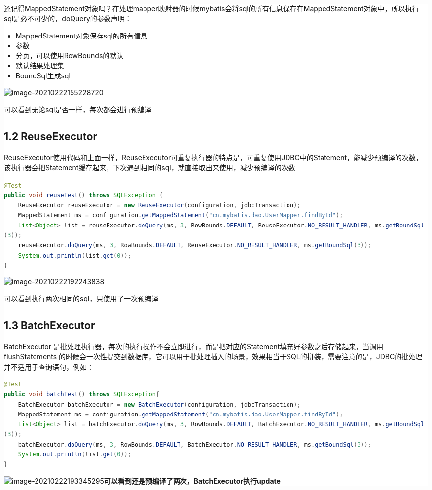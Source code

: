 还记得MappedStatement对象吗？在处理mapper映射器的时候mybatis会将sql的所有信息保存在MappedStatement对象中，所以执行sql是必不可少的，doQuery的参数声明：

- MappedStatement对象保存sql的所有信息
- 参数
- 分页，可以使用RowBounds的默认
- 默认结果处理集
- BoundSql生成sql

![image-20210222155228720](http://cdn.noteblogs.cn/image-20210222155228720.png)

可以看到无论sql是否一样，每次都会进行预编译

## 1.2 ReuseExecutor

ReuseExecutor使用代码和上面一样，ReuseExecutor可重复执行器的特点是，可重复使用JDBC中的Statement，能减少预编译的次数，该执行器会把Statement缓存起来，下次遇到相同的sql，就直接取出来使用，减少预编译的次数

```java
@Test
public void reuseTest() throws SQLException {
    ReuseExecutor reuseExecutor = new ReuseExecutor(configuration, jdbcTransaction);
    MappedStatement ms = configuration.getMappedStatement("cn.mybatis.dao.UserMapper.findById");
    List<Object> list = reuseExecutor.doQuery(ms, 3, RowBounds.DEFAULT, ReuseExecutor.NO_RESULT_HANDLER, ms.getBoundSql(3));
    reuseExecutor.doQuery(ms, 3, RowBounds.DEFAULT, ReuseExecutor.NO_RESULT_HANDLER, ms.getBoundSql(3));
    System.out.println(list.get(0));
}
```

![image-20210222192243838](http://cdn.noteblogs.cn/image-20210222192243838.png)

可以看到执行两次相同的sql，只使用了一次预编译

## 1.3 BatchExecutor

BatchExecutor 是批处理执行器，每次的执行操作不会立即进行，而是把对应的Statement填充好参数之后存储起来，当调用flushStatements 的时候会一次性提交到数据库，它可以用于批处理插入的场景，效果相当于SQL的拼装，需要注意的是，JDBC的批处理并不适用于查询语句，例如：

```java
@Test
public void batchTest() throws SQLException{
    BatchExecutor batchExecutor = new BatchExecutor(configuration, jdbcTransaction);
    MappedStatement ms = configuration.getMappedStatement("cn.mybatis.dao.UserMapper.findById");
    List<Object> list = batchExecutor.doQuery(ms, 3, RowBounds.DEFAULT, BatchExecutor.NO_RESULT_HANDLER, ms.getBoundSql(3));
    batchExecutor.doQuery(ms, 3, RowBounds.DEFAULT, BatchExecutor.NO_RESULT_HANDLER, ms.getBoundSql(3));
    System.out.println(list.get(0));
}
```

![image-20210222193345295](http://cdn.noteblogs.cn/image-20210222193345295.png)**可以看到还是预编译了两次，BatchExecutor执行update**

